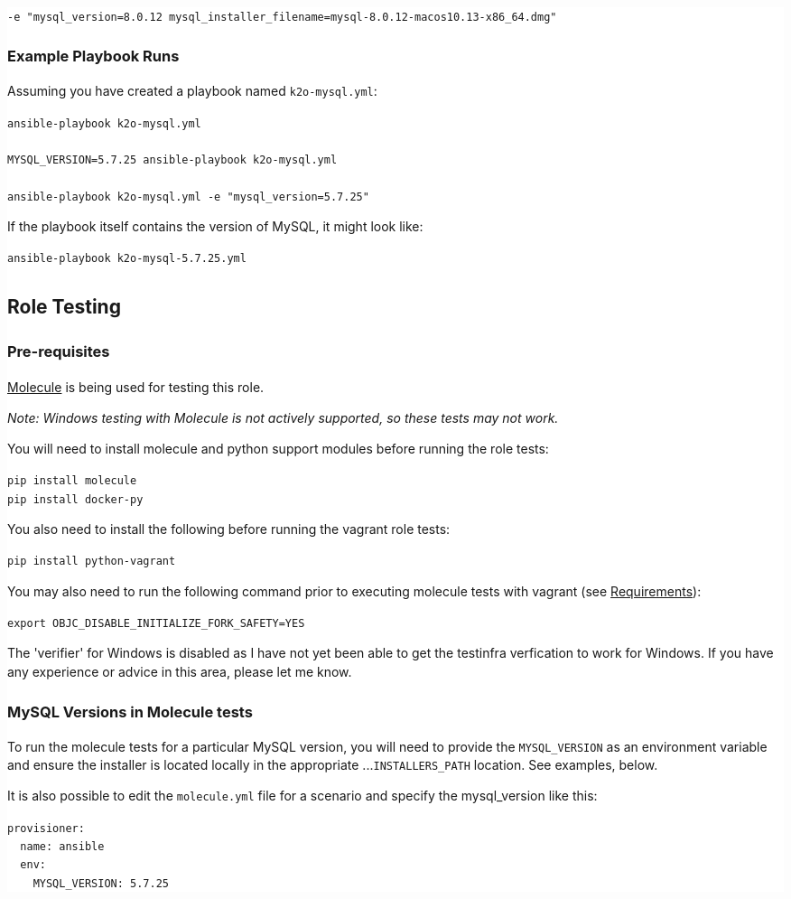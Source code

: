     -e "mysql_version=8.0.12 mysql_installer_filename=mysql-8.0.12-macos10.13-x86_64.dmg"

### Example Playbook Runs

Assuming you have created a playbook named `k2o-mysql.yml`:

    ansible-playbook k2o-mysql.yml

    MYSQL_VERSION=5.7.25 ansible-playbook k2o-mysql.yml

    ansible-playbook k2o-mysql.yml -e "mysql_version=5.7.25"

If the playbook itself contains the version of MySQL, it might look like:

    ansible-playbook k2o-mysql-5.7.25.yml

## Role Testing

### Pre-requisites

[Molecule](https://molecule.readthedocs.io/en/latest/) is being used for
testing this role.

_Note: Windows testing with Molecule is not actively supported, so these tests_
_may not work._

You will need to install molecule and python support modules before running
the role tests:

    pip install molecule
    pip install docker-py

You also need to install the following before running the vagrant role tests:

    pip install python-vagrant

You may also need to run the following command prior to executing molecule
tests with vagrant (see [Requirements](#requirements)):

    export OBJC_DISABLE_INITIALIZE_FORK_SAFETY=YES

The 'verifier' for Windows is disabled as I have not yet been able to get the
testinfra verfication to work for Windows. If you have any experience or advice
in this area, please let me know.

### MySQL Versions in Molecule tests

To run the molecule tests for a particular MySQL version, you will need to
provide the `MYSQL_VERSION` as an environment variable and ensure the installer
is located locally in the appropriate ...`INSTALLERS_PATH` location. See
examples, below.

It is also possible to edit the `molecule.yml` file for a scenario and
specify the mysql_version like this:

    provisioner:
      name: ansible
      env:
        MYSQL_VERSION: 5.7.25
